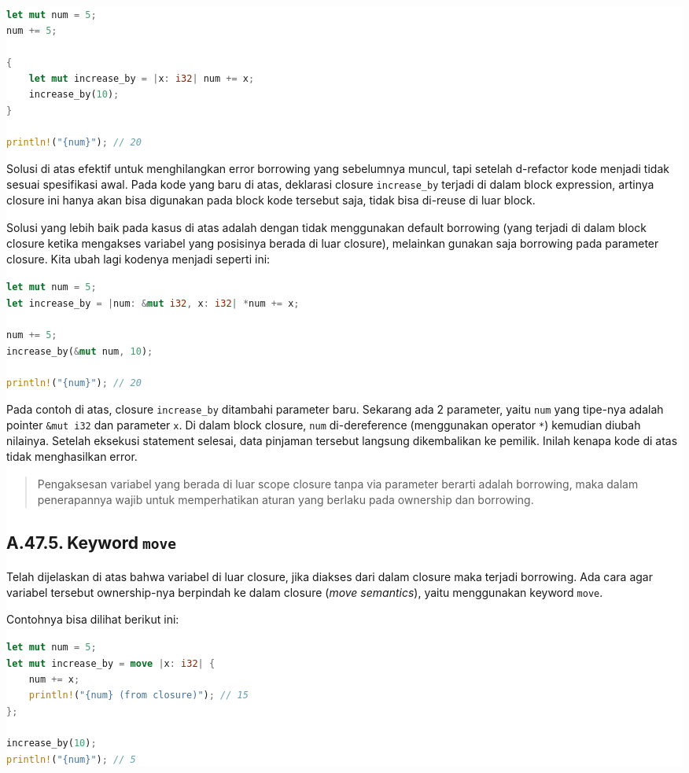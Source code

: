 ```rust
let mut num = 5;
num += 5;

{
    let mut increase_by = |x: i32| num += x;
    increase_by(10);
}

println!("{num}"); // 20
```

Solusi di atas efektif untuk menghilangkan error borrowing yang sebelumnya muncul, tapi setelah d-refactor kode menjadi tidak sesuai spesifikasi awal. Pada kode yang baru di atas, deklarasi closure `increase_by` terjadi di dalam block expression, artinya closure ini hanya akan bisa digunakan pada block kode tersebut saja, tidak bisa di-reuse di luar block.

Solusi yang lebih baik pada kasus di atas adalah dengan tidak menggunakan default borrowing (yang terjadi di dalam block closure ketika mengakses variabel yang posisinya berada di luar closure), melainkan gunakan saja borrowing pada parameter closure. Kita ubah lagi kodenya menjadi seperti ini:

```rust
let mut num = 5;
let increase_by = |num: &mut i32, x: i32| *num += x;

num += 5;
increase_by(&mut num, 10);

println!("{num}"); // 20
```

Pada contoh di atas, closure `increase_by` ditambahi parameter baru. Sekarang ada 2 parameter, yaitu `num` yang tipe-nya adalah pointer `&mut i32` dan parameter `x`. Di dalam block closure, `num` di-dereference (menggunakan operator `*`) kemudian diubah nilainya. Setelah eksekusi statement selesai, data pinjaman tersebut langsung dikembalikan ke pemilik. Inilah kenapa kode di atas tidak menghasilkan error.

> Pengaksesan variabel yang berada di luar scope closure tanpa via parameter berarti adalah borrowing, maka dalam penerapannya wajib untuk memperhatikan aturan yang berlaku pada ownership dan borrowing.

## A.47.5. Keyword `move`

Telah dijelaskan di atas bahwa variabel di luar closure, jika diakses dari dalam closure maka terjadi borrowing. Ada cara agar variabel tersebut ownership-nya berpindah ke dalam closure (*move semantics*), yaitu menggunakan keyword `move`.

Contohnya bisa dilihat berikut ini:

```rust
let mut num = 5;
let mut increase_by = move |x: i32| {
    num += x;
    println!("{num} (from closure)"); // 15
};

increase_by(10);
println!("{num}"); // 5
```
